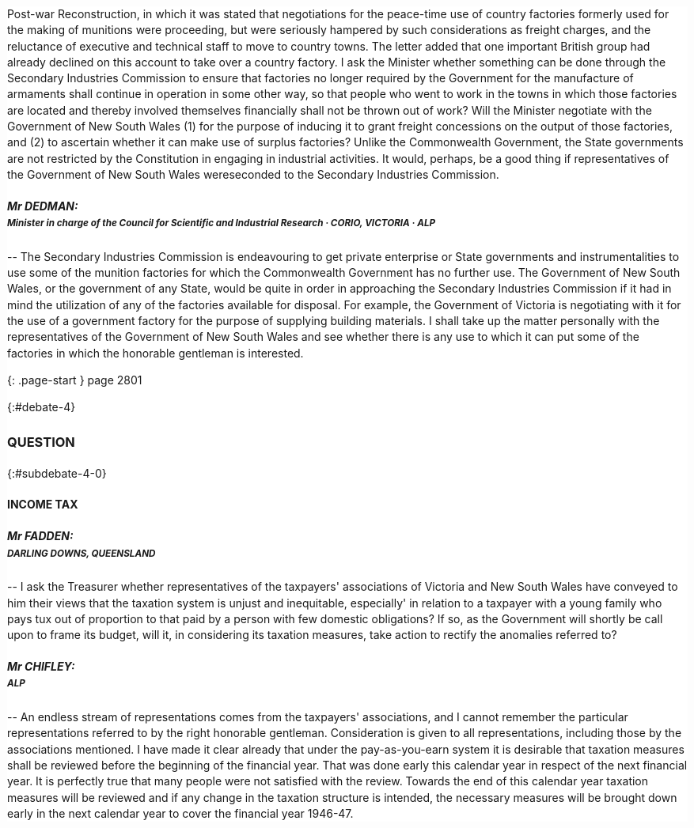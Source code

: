Post-war Reconstruction, in which it was stated that negotiations for the peace-time use of country factories formerly used for the making of munitions were proceeding, but were seriously hampered by such considerations as freight charges, and the reluctance of executive and technical staff to move to country towns. The letter added that one important British group had already declined on this account to take over a country factory. I ask the Minister whether something can be done through the Secondary Industries Commission to ensure that factories no longer required by the Government for the manufacture of armaments shall continue in operation in some other way, so that people who went to work in the towns in which those factories are located and thereby involved themselves financially shall not be thrown out of work? Will the Minister negotiate with the Government of New South Wales (1) for the purpose of inducing it to grant freight concessions on the output of those factories, and (2) to ascertain whether it can make use of surplus factories? Unlike the Commonwealth Government, the State governments are not restricted by the Constitution in engaging in industrial activities. It would, perhaps, be a good thing if representatives of the Government of New South Wales wereseconded to the Secondary Industries Commission. 

##### Mr DEDMAN:<br><small class="text-muted">Minister in charge of the Council for Scientific and Industrial Research &middot; CORIO, VICTORIA &middot; ALP</small>

-- The Secondary Industries Commission is endeavouring to get private enterprise or State governments and instrumentalities to use some of the munition factories for which the Commonwealth Government has no further use. The Government of New South Wales, or the government of any State, would be quite in order in approaching the Secondary Industries Commission if it had in mind the utilization of any of the factories available for disposal. For example, the Government of Victoria is negotiating with it for the use of a government factory for the purpose of supplying building materials. I shall take up the matter personally with the representatives of the Government of New South Wales and see whether there is any use to which it can put some of the factories in which the honorable gentleman is interested. 

{: .page-start }
page 2801

{:#debate-4}
### QUESTION

{:#subdebate-4-0}
#### INCOME TAX

##### Mr FADDEN:<br><small class="text-muted">DARLING DOWNS, QUEENSLAND</small>

-- I ask the Treasurer whether representatives of the taxpayers' associations of Victoria and New South Wales have conveyed to him their views that the taxation system is unjust and inequitable, especially' in relation to a taxpayer with a young family who pays tux out of proportion to that paid by a person with few domestic obligations? If so, as the Government will shortly be call upon to frame its budget, will it, in considering its taxation measures, take  action  to rectify the anomalies referred to? 

##### Mr CHIFLEY:<br><small class="text-muted">ALP</small>

-- An endless stream of representations comes from the taxpayers' associations, and I cannot remember the particular representations referred to by the right honorable gentleman. Consideration is given to all representations, including those by the associations mentioned. I have made it clear already that under the pay-as-you-earn system it is desirable that taxation measures shall be reviewed before the beginning of the financial year. That was done early this calendar year in respect of the next financial year. It is perfectly true that many people were not satisfied with the review. Towards the end of this calendar year taxation measures will be reviewed and if any change in the taxation structure is intended, the necessary measures will be brought down early in the next calendar year to cover the financial year 1946-47. 

